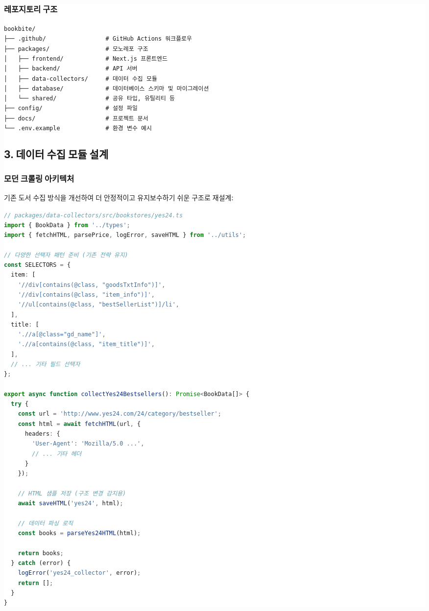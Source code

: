 ### 레포지토리 구조

```
bookbite/
├── .github/                 # GitHub Actions 워크플로우
├── packages/                # 모노레포 구조
│   ├── frontend/            # Next.js 프론트엔드
│   ├── backend/             # API 서버
│   ├── data-collectors/     # 데이터 수집 모듈
│   ├── database/            # 데이터베이스 스키마 및 마이그레이션
│   └── shared/              # 공유 타입, 유틸리티 등
├── config/                  # 설정 파일
├── docs/                    # 프로젝트 문서
└── .env.example             # 환경 변수 예시
```

## 3. 데이터 수집 모듈 설계

### 모던 크롤링 아키텍처
기존 도서 수집 방식을 개선하여 더 안정적이고 유지보수하기 쉬운 구조로 재설계:

```typescript
// packages/data-collectors/src/bookstores/yes24.ts
import { BookData } from '../types';
import { fetchHTML, parsePrice, logError, saveHTML } from '../utils';

// 다양한 선택자 패턴 준비 (기존 전략 유지)
const SELECTORS = {
  item: [
    '//div[contains(@class, "goodsTxtInfo")]',
    '//div[contains(@class, "item_info")]',
    '//ul[contains(@class, "bestSellerList")]/li',
  ],
  title: [
    './/a[@class="gd_name"]',
    './/a[contains(@class, "item_title")]',
  ],
  // ... 기타 필드 선택자
};

export async function collectYes24Bestsellers(): Promise<BookData[]> {
  try {
    const url = 'http://www.yes24.com/24/category/bestseller';
    const html = await fetchHTML(url, {
      headers: { 
        'User-Agent': 'Mozilla/5.0 ...',
        // ... 기타 헤더
      }
    });
    
    // HTML 샘플 저장 (구조 변경 감지용)
    await saveHTML('yes24', html);
    
    // 데이터 파싱 로직
    const books = parseYes24HTML(html);
    
    return books;
  } catch (error) {
    logError('yes24_collector', error);
    return [];
  }
}
```
